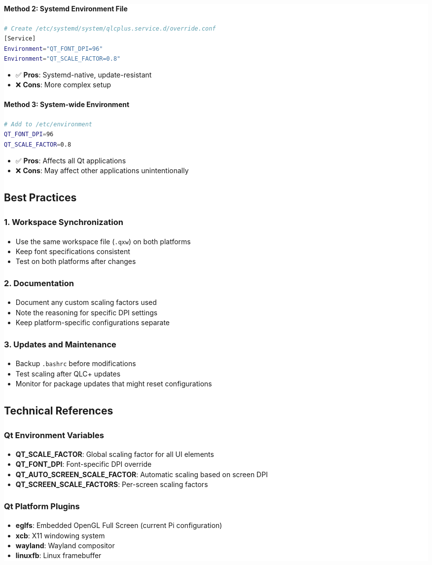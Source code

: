 #### Method 2: Systemd Environment File
```bash
# Create /etc/systemd/system/qlcplus.service.d/override.conf
[Service]
Environment="QT_FONT_DPI=96"
Environment="QT_SCALE_FACTOR=0.8"
```
- ✅ **Pros**: Systemd-native, update-resistant
- ❌ **Cons**: More complex setup

#### Method 3: System-wide Environment
```bash
# Add to /etc/environment
QT_FONT_DPI=96
QT_SCALE_FACTOR=0.8
```
- ✅ **Pros**: Affects all Qt applications
- ❌ **Cons**: May affect other applications unintentionally

## Best Practices

### 1. Workspace Synchronization
- Use the same workspace file (`.qxw`) on both platforms
- Keep font specifications consistent
- Test on both platforms after changes

### 2. Documentation
- Document any custom scaling factors used
- Note the reasoning for specific DPI settings
- Keep platform-specific configurations separate

### 3. Updates and Maintenance
- Backup `.bashrc` before modifications
- Test scaling after QLC+ updates
- Monitor for package updates that might reset configurations

## Technical References

### Qt Environment Variables
- **QT_SCALE_FACTOR**: Global scaling factor for all UI elements
- **QT_FONT_DPI**: Font-specific DPI override
- **QT_AUTO_SCREEN_SCALE_FACTOR**: Automatic scaling based on screen DPI
- **QT_SCREEN_SCALE_FACTORS**: Per-screen scaling factors

### Qt Platform Plugins
- **eglfs**: Embedded OpenGL Full Screen (current Pi configuration)
- **xcb**: X11 windowing system
- **wayland**: Wayland compositor
- **linuxfb**: Linux framebuffer
